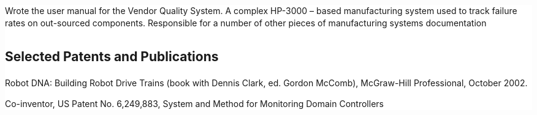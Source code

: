 Wrote the user manual for the Vendor Quality System. A complex HP-3000 – based manufacturing system used to track failure rates on out-sourced components. Responsible for a number of other pieces of manufacturing systems documentation

## Selected Patents and Publications
Robot DNA: Building Robot Drive Trains (book with Dennis Clark, ed. Gordon McComb), McGraw-Hill Professional, October 2002.

Co-inventor, US Patent No. 6,249,883, System and Method for Monitoring Domain Controllers